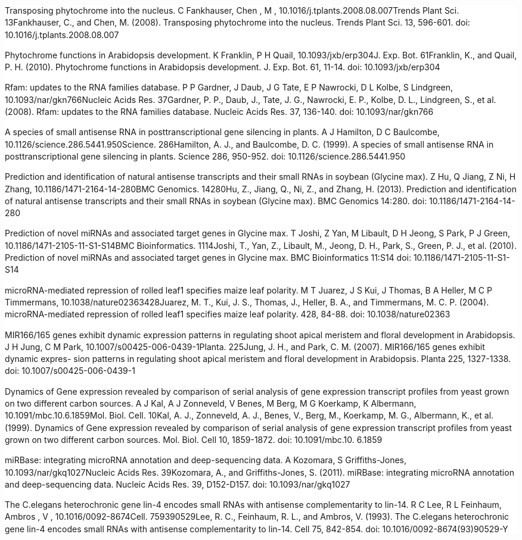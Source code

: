 Transposing phytochrome into the nucleus. C Fankhauser, Chen , M , 10.1016/j.tplants.2008.08.007Trends Plant Sci. 13Fankhauser, C., and Chen, M. (2008). Transposing phytochrome into the nucleus. Trends Plant Sci. 13, 596-601. doi: 10.1016/j.tplants.2008.08.007

Phytochrome functions in Arabidopsis development. K Franklin, P H Quail, 10.1093/jxb/erp304J. Exp. Bot. 61Franklin, K., and Quail, P. H. (2010). Phytochrome functions in Arabidopsis development. J. Exp. Bot. 61, 11-14. doi: 10.1093/jxb/erp304

Rfam: updates to the RNA families database. P P Gardner, J Daub, J G Tate, E P Nawrocki, D L Kolbe, S Lindgreen, 10.1093/nar/gkn766Nucleic Acids Res. 37Gardner, P. P., Daub, J., Tate, J. G., Nawrocki, E. P., Kolbe, D. L., Lindgreen, S., et al. (2008). Rfam: updates to the RNA families database. Nucleic Acids Res. 37, 136-140. doi: 10.1093/nar/gkn766

A species of small antisense RNA in posttranscriptional gene silencing in plants. A J Hamilton, D C Baulcombe, 10.1126/science.286.5441.950Science. 286Hamilton, A. J., and Baulcombe, D. C. (1999). A species of small antisense RNA in posttranscriptional gene silencing in plants. Science 286, 950-952. doi: 10.1126/science.286.5441.950

Prediction and identification of natural antisense transcripts and their small RNAs in soybean (Glycine max). Z Hu, Q Jiang, Z Ni, H Zhang, 10.1186/1471-2164-14-280BMC Genomics. 14280Hu, Z., Jiang, Q., Ni, Z., and Zhang, H. (2013). Prediction and identification of natural antisense transcripts and their small RNAs in soybean (Glycine max). BMC Genomics 14:280. doi: 10.1186/1471-2164-14-280

Prediction of novel miRNAs and associated target genes in Glycine max. T Joshi, Z Yan, M Libault, D H Jeong, S Park, P J Green, 10.1186/1471-2105-11-S1-S14BMC Bioinformatics. 1114Joshi, T., Yan, Z., Libault, M., Jeong, D. H., Park, S., Green, P. J., et al. (2010). Prediction of novel miRNAs and associated target genes in Glycine max. BMC Bioinformatics 11:S14 doi: 10.1186/1471-2105-11-S1-S14

microRNA-mediated repression of rolled leaf1 specifies maize leaf polarity. M T Juarez, J S Kui, J Thomas, B A Heller, M C P Timmermans, 10.1038/nature02363428Juarez, M. T., Kui, J. S., Thomas, J., Heller, B. A., and Timmermans, M. C. P. (2004). microRNA-mediated repression of rolled leaf1 specifies maize leaf polarity. 428, 84-88. doi: 10.1038/nature02363

MIR166/165 genes exhibit dynamic expression patterns in regulating shoot apical meristem and floral development in Arabidopsis. J H Jung, C M Park, 10.1007/s00425-006-0439-1Planta. 225Jung, J. H., and Park, C. M. (2007). MIR166/165 genes exhibit dynamic expres- sion patterns in regulating shoot apical meristem and floral development in Arabidopsis. Planta 225, 1327-1338. doi: 10.1007/s00425-006-0439-1

Dynamics of Gene expression revealed by comparison of serial analysis of gene expression transcript profiles from yeast grown on two different carbon sources. A J Kal, A J Zonneveld, V Benes, M Berg, M G Koerkamp, K Albermann, 10.1091/mbc.10.6.1859Mol. Biol. Cell. 10Kal, A. J., Zonneveld, A. J., Benes, V., Berg, M., Koerkamp, M. G., Albermann, K., et al. (1999). Dynamics of Gene expression revealed by comparison of serial analysis of gene expression transcript profiles from yeast grown on two different carbon sources. Mol. Biol. Cell 10, 1859-1872. doi: 10.1091/mbc.10. 6.1859

miRBase: integrating microRNA annotation and deep-sequencing data. A Kozomara, S Griffiths-Jones, 10.1093/nar/gkq1027Nucleic Acids Res. 39Kozomara, A., and Griffiths-Jones, S. (2011). miRBase: integrating microRNA annotation and deep-sequencing data. Nucleic Acids Res. 39, D152-D157. doi: 10.1093/nar/gkq1027

The C.elegans heterochronic gene lin-4 encodes small RNAs with antisense complementarity to lin-14. R C Lee, R L Feinhaum, Ambros , V , 10.1016/0092-8674Cell. 759390529Lee, R. C., Feinhaum, R. L., and Ambros, V. (1993). The C.elegans heterochronic gene lin-4 encodes small RNAs with antisense complementarity to lin-14. Cell 75, 842-854. doi: 10.1016/0092-8674(93)90529-Y
